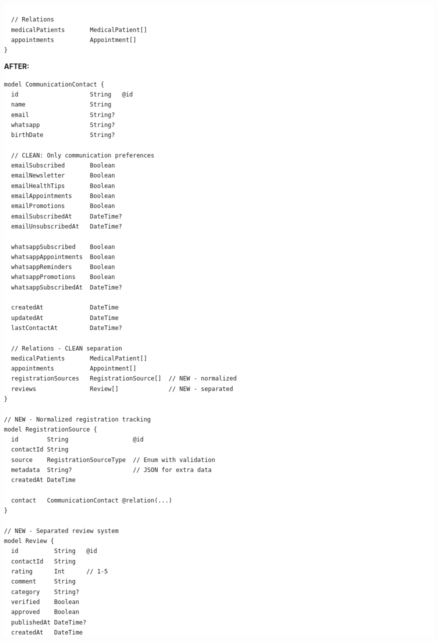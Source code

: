 ```prisma

  // Relations
  medicalPatients       MedicalPatient[]
  appointments          Appointment[]
}
```

**AFTER:**
```prisma
model CommunicationContact {
  id                    String   @id
  name                  String
  email                 String?
  whatsapp              String?
  birthDate             String?

  // CLEAN: Only communication preferences
  emailSubscribed       Boolean
  emailNewsletter       Boolean
  emailHealthTips       Boolean
  emailAppointments     Boolean
  emailPromotions       Boolean
  emailSubscribedAt     DateTime?
  emailUnsubscribedAt   DateTime?

  whatsappSubscribed    Boolean
  whatsappAppointments  Boolean
  whatsappReminders     Boolean
  whatsappPromotions    Boolean
  whatsappSubscribedAt  DateTime?

  createdAt             DateTime
  updatedAt             DateTime
  lastContactAt         DateTime?

  // Relations - CLEAN separation
  medicalPatients       MedicalPatient[]
  appointments          Appointment[]
  registrationSources   RegistrationSource[]  // NEW - normalized
  reviews               Review[]              // NEW - separated
}

// NEW - Normalized registration tracking
model RegistrationSource {
  id        String                  @id
  contactId String
  source    RegistrationSourceType  // Enum with validation
  metadata  String?                 // JSON for extra data
  createdAt DateTime

  contact   CommunicationContact @relation(...)
}

// NEW - Separated review system
model Review {
  id          String   @id
  contactId   String
  rating      Int      // 1-5
  comment     String
  category    String?
  verified    Boolean
  approved    Boolean
  publishedAt DateTime?
  createdAt   DateTime
```